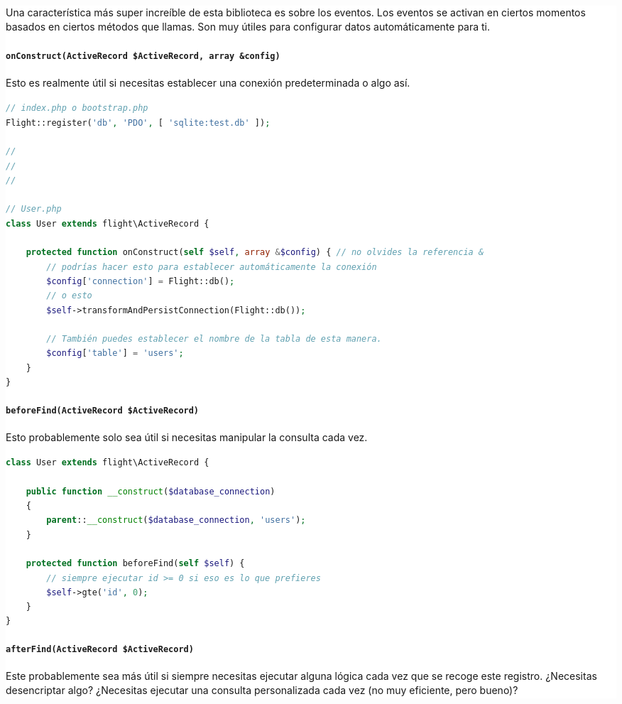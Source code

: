 Una característica más super increíble de esta biblioteca es sobre los eventos. Los eventos se activan en ciertos momentos basados en ciertos métodos que llamas. Son muy útiles para configurar datos automáticamente para ti.

#### `onConstruct(ActiveRecord $ActiveRecord, array &config)`

Esto es realmente útil si necesitas establecer una conexión predeterminada o algo así.

```php
// index.php o bootstrap.php
Flight::register('db', 'PDO', [ 'sqlite:test.db' ]);

//
//
//

// User.php
class User extends flight\ActiveRecord {

	protected function onConstruct(self $self, array &$config) { // no olvides la referencia &
		// podrías hacer esto para establecer automáticamente la conexión
		$config['connection'] = Flight::db();
		// o esto
		$self->transformAndPersistConnection(Flight::db());
		
		// También puedes establecer el nombre de la tabla de esta manera.
		$config['table'] = 'users';
	} 
}
```

#### `beforeFind(ActiveRecord $ActiveRecord)`

Esto probablemente solo sea útil si necesitas manipular la consulta cada vez.

```php
class User extends flight\ActiveRecord {
	
	public function __construct($database_connection)
	{
		parent::__construct($database_connection, 'users');
	}

	protected function beforeFind(self $self) {
		// siempre ejecutar id >= 0 si eso es lo que prefieres
		$self->gte('id', 0); 
	} 
}
```

#### `afterFind(ActiveRecord $ActiveRecord)`

Este probablemente sea más útil si siempre necesitas ejecutar alguna lógica cada vez que se recoge este registro. ¿Necesitas desencriptar algo? ¿Necesitas ejecutar una consulta personalizada cada vez (no muy eficiente, pero bueno)?

